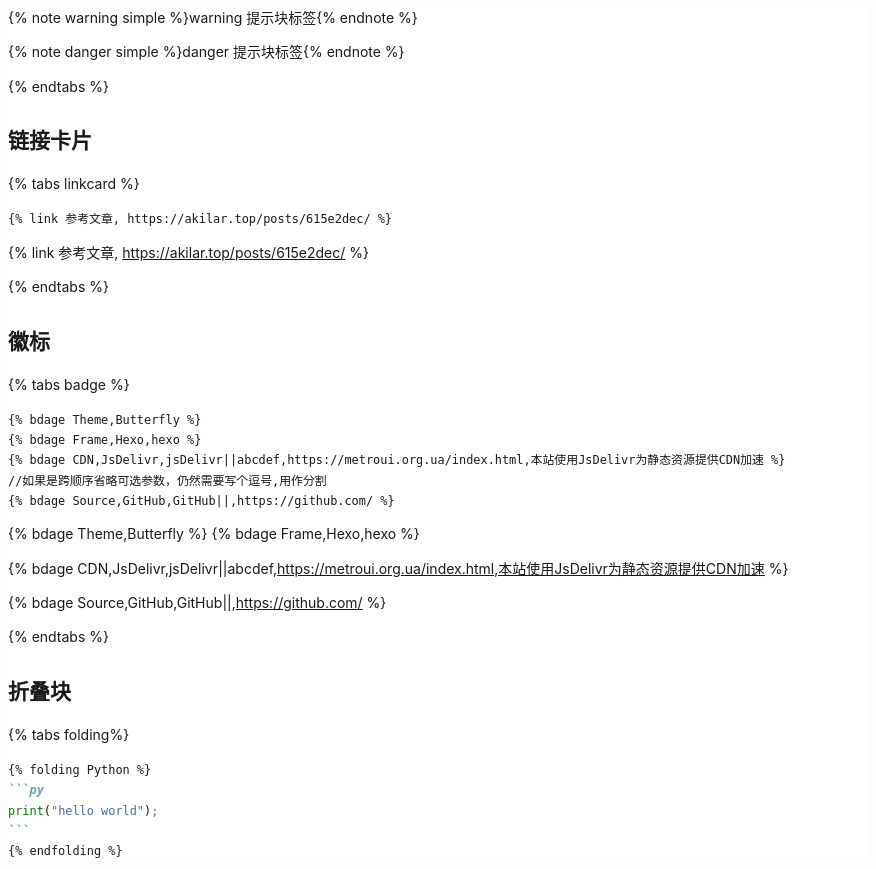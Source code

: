 {% note warning simple %}warning 提示块标签{% endnote %}

{% note danger simple %}danger 提示块标签{% endnote %}

{% endtabs %}

## 链接卡片

{% tabs linkcard %}


```
{% link 参考文章, https://akilar.top/posts/615e2dec/ %}
```





{% link 参考文章, https://akilar.top/posts/615e2dec/ %}


{% endtabs %}

## 徽标

{% tabs badge %}


```
{% bdage Theme,Butterfly %}
{% bdage Frame,Hexo,hexo %}
{% bdage CDN,JsDelivr,jsDelivr||abcdef,https://metroui.org.ua/index.html,本站使用JsDelivr为静态资源提供CDN加速 %}
//如果是跨顺序省略可选参数，仍然需要写个逗号,用作分割
{% bdage Source,GitHub,GitHub||,https://github.com/ %}
```





{% bdage Theme,Butterfly %}
{% bdage Frame,Hexo,hexo %}

{% bdage CDN,JsDelivr,jsDelivr||abcdef,https://metroui.org.ua/index.html,本站使用JsDelivr为静态资源提供CDN加速 %}

{% bdage Source,GitHub,GitHub||,https://github.com/ %}


{% endtabs %}

## 折叠块

{% tabs folding%}


~~~md
{% folding Python %}
```py
print("hello world");
```
{% endfolding %}
~~~
